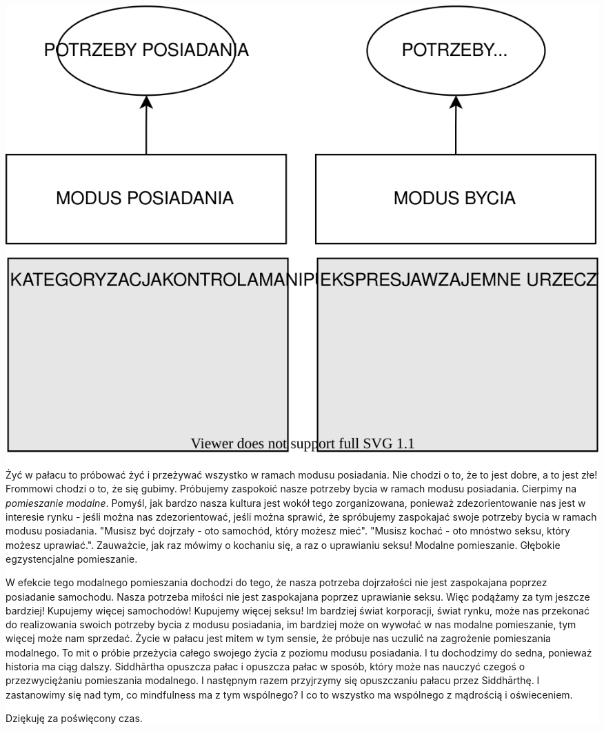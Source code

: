 ![Mieć czy być?](images/ep-07-miec-czy-byc.svg)

Żyć w pałacu to próbować żyć i przeżywać wszystko w ramach modusu posiadania. Nie chodzi o to, że to jest dobre, a to jest złe! Frommowi chodzi o to, że się gubimy. Próbujemy zaspokoić nasze potrzeby bycia w ramach modusu posiadania. Cierpimy na _pomieszanie modalne_. Pomyśl, jak bardzo nasza kultura jest wokół tego zorganizowana, ponieważ zdezorientowanie nas jest w interesie rynku - jeśli można nas zdezorientować, jeśli można sprawić, że spróbujemy zaspokajać swoje potrzeby bycia w ramach modusu posiadania. "Musisz być dojrzały - oto samochód, który możesz mieć". "Musisz kochać - oto mnóstwo seksu, który możesz uprawiać.". Zauważcie, jak raz mówimy o kochaniu się, a raz o uprawianiu seksu! Modalne pomieszanie. Głębokie egzystencjalne pomieszanie.

W efekcie tego modalnego pomieszania dochodzi do tego, że nasza potrzeba dojrzałości nie jest zaspokajana poprzez posiadanie samochodu. Nasza potrzeba miłości nie jest zaspokajana poprzez uprawianie seksu. Więc podążamy za tym jeszcze bardziej! Kupujemy więcej samochodów! Kupujemy więcej seksu! Im bardziej świat korporacji, świat rynku, może nas przekonać do realizowania swoich potrzeby bycia z modusu posiadania, im bardziej może on wywołać w nas modalne pomieszanie, tym więcej może nam sprzedać. Życie w pałacu jest mitem w tym sensie, że próbuje nas uczulić na zagrożenie pomieszania modalnego. To mit o próbie przeżycia całego swojego życia z poziomu modusu posiadania. I tu dochodzimy do sedna, ponieważ historia ma ciąg dalszy. Siddhārtha opuszcza pałac i opuszcza pałac w sposób, który może nas nauczyć czegoś o przezwyciężaniu pomieszania modalnego. I następnym razem przyjrzymy się opuszczaniu pałacu przez Siddhārthę. I zastanowimy się nad tym, co mindfulness ma z tym wspólnego? I co to wszystko ma wspólnego z mądrością i oświeceniem.

Dziękuję za poświęcony czas.
